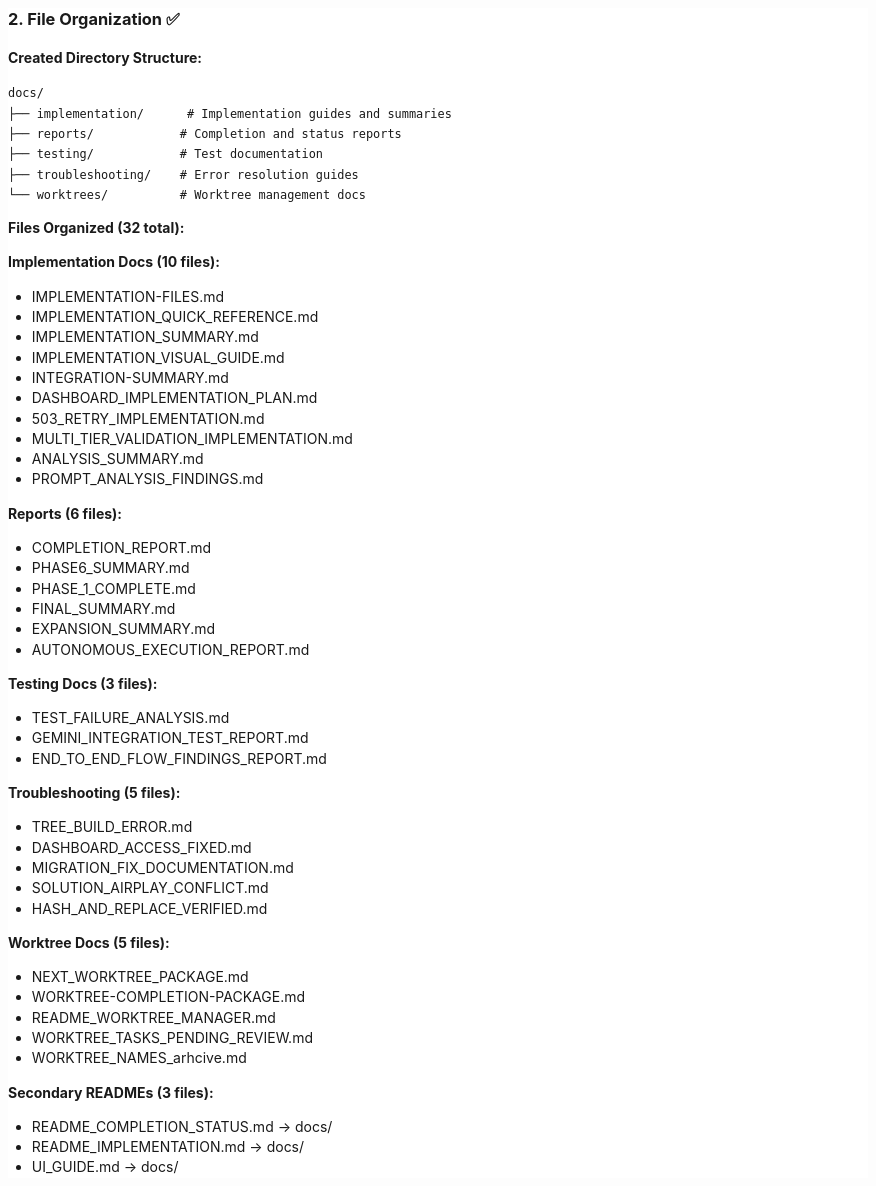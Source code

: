 ### 2. File Organization ✅

**Created Directory Structure:**
```
docs/
├── implementation/      # Implementation guides and summaries
├── reports/            # Completion and status reports
├── testing/            # Test documentation
├── troubleshooting/    # Error resolution guides
└── worktrees/          # Worktree management docs
```

**Files Organized (32 total):**

**Implementation Docs (10 files):**
- IMPLEMENTATION-FILES.md
- IMPLEMENTATION_QUICK_REFERENCE.md
- IMPLEMENTATION_SUMMARY.md
- IMPLEMENTATION_VISUAL_GUIDE.md
- INTEGRATION-SUMMARY.md
- DASHBOARD_IMPLEMENTATION_PLAN.md
- 503_RETRY_IMPLEMENTATION.md
- MULTI_TIER_VALIDATION_IMPLEMENTATION.md
- ANALYSIS_SUMMARY.md
- PROMPT_ANALYSIS_FINDINGS.md

**Reports (6 files):**
- COMPLETION_REPORT.md
- PHASE6_SUMMARY.md
- PHASE_1_COMPLETE.md
- FINAL_SUMMARY.md
- EXPANSION_SUMMARY.md
- AUTONOMOUS_EXECUTION_REPORT.md

**Testing Docs (3 files):**
- TEST_FAILURE_ANALYSIS.md
- GEMINI_INTEGRATION_TEST_REPORT.md
- END_TO_END_FLOW_FINDINGS_REPORT.md

**Troubleshooting (5 files):**
- TREE_BUILD_ERROR.md
- DASHBOARD_ACCESS_FIXED.md
- MIGRATION_FIX_DOCUMENTATION.md
- SOLUTION_AIRPLAY_CONFLICT.md
- HASH_AND_REPLACE_VERIFIED.md

**Worktree Docs (5 files):**
- NEXT_WORKTREE_PACKAGE.md
- WORKTREE-COMPLETION-PACKAGE.md
- README_WORKTREE_MANAGER.md
- WORKTREE_TASKS_PENDING_REVIEW.md
- WORKTREE_NAMES_arhcive.md

**Secondary READMEs (3 files):**
- README_COMPLETION_STATUS.md → docs/
- README_IMPLEMENTATION.md → docs/
- UI_GUIDE.md → docs/
